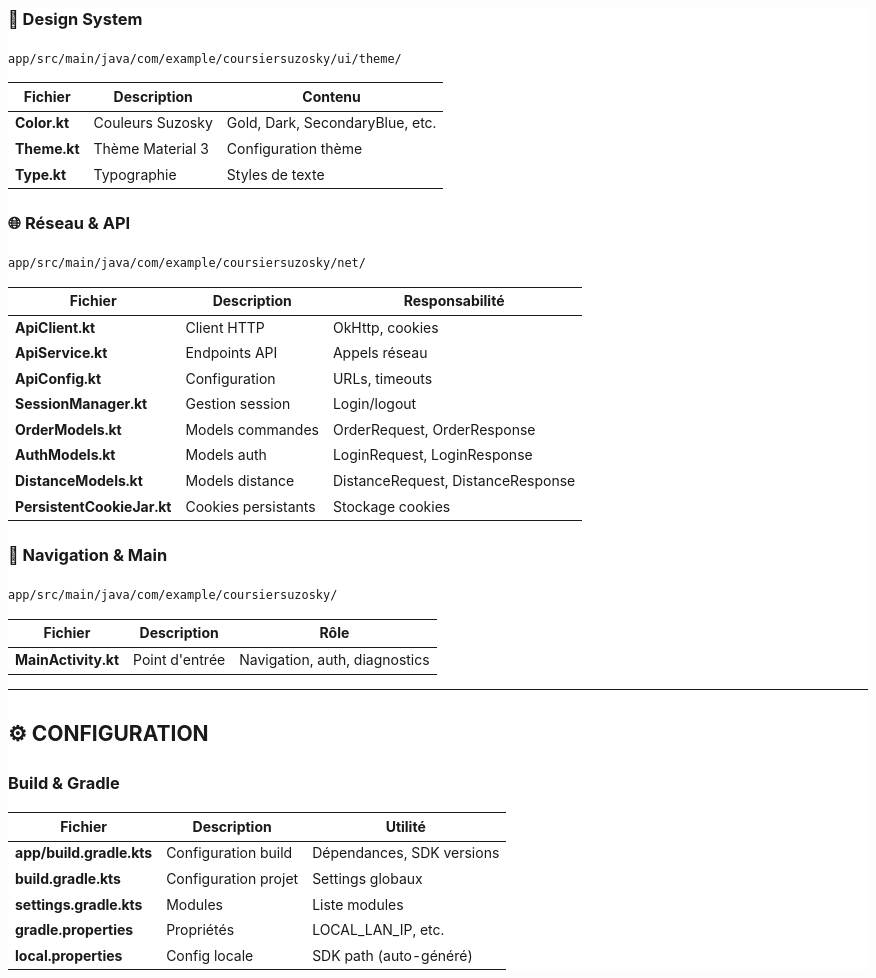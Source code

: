 ### 🎨 Design System
```
app/src/main/java/com/example/coursiersuzosky/ui/theme/
```

| Fichier | Description | Contenu |
|---------|-------------|---------|
| **Color.kt** | Couleurs Suzosky | Gold, Dark, SecondaryBlue, etc. |
| **Theme.kt** | Thème Material 3 | Configuration thème |
| **Type.kt** | Typographie | Styles de texte |

### 🌐 Réseau & API
```
app/src/main/java/com/example/coursiersuzosky/net/
```

| Fichier | Description | Responsabilité |
|---------|-------------|----------------|
| **ApiClient.kt** | Client HTTP | OkHttp, cookies |
| **ApiService.kt** | Endpoints API | Appels réseau |
| **ApiConfig.kt** | Configuration | URLs, timeouts |
| **SessionManager.kt** | Gestion session | Login/logout |
| **OrderModels.kt** | Models commandes | OrderRequest, OrderResponse |
| **AuthModels.kt** | Models auth | LoginRequest, LoginResponse |
| **DistanceModels.kt** | Models distance | DistanceRequest, DistanceResponse |
| **PersistentCookieJar.kt** | Cookies persistants | Stockage cookies |

### 🎯 Navigation & Main
```
app/src/main/java/com/example/coursiersuzosky/
```

| Fichier | Description | Rôle |
|---------|-------------|------|
| **MainActivity.kt** | Point d'entrée | Navigation, auth, diagnostics |

---

## ⚙️ CONFIGURATION

### Build & Gradle
| Fichier | Description | Utilité |
|---------|-------------|---------|
| **app/build.gradle.kts** | Configuration build | Dépendances, SDK versions |
| **build.gradle.kts** | Configuration projet | Settings globaux |
| **settings.gradle.kts** | Modules | Liste modules |
| **gradle.properties** | Propriétés | LOCAL_LAN_IP, etc. |
| **local.properties** | Config locale | SDK path (auto-généré) |
